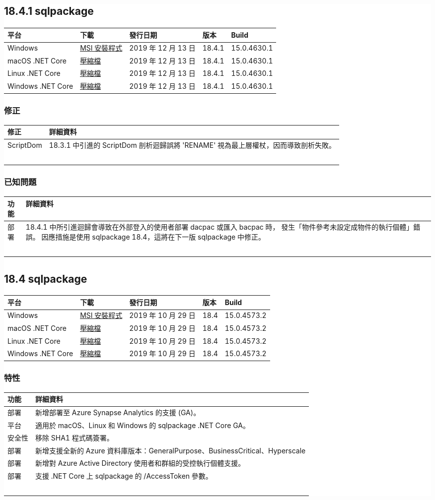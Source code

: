 ## <a name="1841-sqlpackage"></a>18.4.1 sqlpackage

|平台|下載|發行日期|版本|Build
|:---|:---|:---|:---|:---|
|Windows|[MSI 安裝程式](https://go.microsoft.com/fwlink/?linkid=2113703)|2019 年 12 月 13 日|18.4.1|15.0.4630.1|
|macOS .NET Core |[壓縮檔](https://go.microsoft.com/fwlink/?linkid=2113705)|2019 年 12 月 13 日| 18.4.1|15.0.4630.1|
|Linux .NET Core |[壓縮檔](https://go.microsoft.com/fwlink/?linkid=2113331)|2019 年 12 月 13 日| 18.4.1|15.0.4630.1|
|Windows .NET Core |[壓縮檔](https://go.microsoft.com/fwlink/?linkid=2113704)|2019 年 12 月 13 日| 18.4.1|15.0.4630.1|

### <a name="fixes"></a>修正
| 修正 | 詳細資料 |
| :-- | :------ |
| ScriptDom |  18.3.1 中引進的 ScriptDom 剖析迴歸誤將 'RENAME' 視為最上層權杖，因而導致剖析失敗。
| &nbsp; | &nbsp; |

### <a name="known-issues"></a>已知問題 

| 功能 | 詳細資料 |
| :------ | :------ |
| 部署 |  18.4.1 中所引進迴歸會導致在外部登入的使用者部署 dacpac 或匯入 bacpac 時， 發生「物件參考未設定成物件的執行個體」錯誤。 因應措施是使用 sqlpackage 18.4，這將在下一版 sqlpackage 中修正。 | 
| &nbsp; | &nbsp; |

## <a name="184-sqlpackage"></a>18.4 sqlpackage

|平台|下載|發行日期|版本|Build
|:---|:---|:---|:---|:---|
|Windows|[MSI 安裝程式](https://go.microsoft.com/fwlink/?linkid=2108813)|2019 年 10 月 29 日|18.4|15.0.4573.2|
|macOS .NET Core |[壓縮檔](https://go.microsoft.com/fwlink/?linkid=2108815)|2019 年 10 月 29 日| 18.4|15.0.4573.2|
|Linux .NET Core |[壓縮檔](https://go.microsoft.com/fwlink/?linkid=2108814)|2019 年 10 月 29 日| 18.4|15.0.4573.2|
|Windows .NET Core |[壓縮檔](https://go.microsoft.com/fwlink/?linkid=2109019)|2019 年 10 月 29 日| 18.4|15.0.4573.2|

### <a name="features"></a>特性

| 功能 | 詳細資料 |
| :------ | :------ |
| 部署 | 新增部署至 Azure Synapse Analytics 的支援 (GA)。 | 
| 平台 | 適用於 macOS、Linux 和 Windows 的 sqlpackage .NET Core GA。 | 
| 安全性 | 移除 SHA1 程式碼簽署。 |
| 部署 | 新增支援全新的 Azure 資料庫版本：GeneralPurpose、BusinessCritical、Hyperscale |
| 部署 | 新增對 Azure Active Directory 使用者和群組的受控執行個體支援。 |
| 部署 | 支援 .NET Core 上 sqlpackage 的 /AccessToken 參數。 |
| &nbsp; | &nbsp; |
